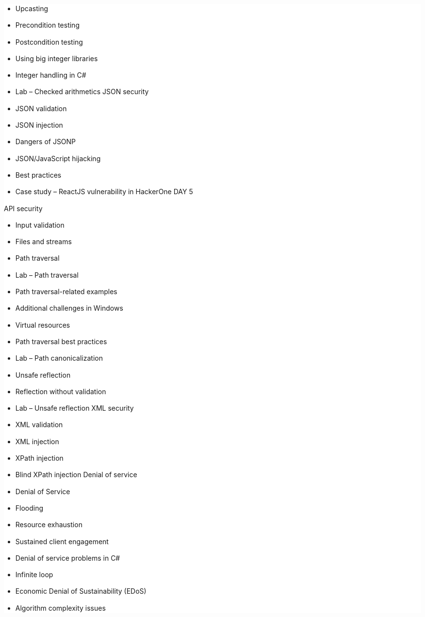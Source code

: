 - Upcasting
- Precondition testing
- Postcondition testing
- Using big integer libraries
- Integer handling in C#
- Lab – Checked arithmetics
JSON security



- JSON validation
- JSON injection
- Dangers of JSONP
- JSON/JavaScript hijacking
- Best practices
- Case study – ReactJS vulnerability in HackerOne
DAY 5

API security



- Input validation

- Files and streams

- Path traversal
- Lab – Path traversal
- Path traversal-related examples
- Additional challenges in Windows
- Virtual resources
- Path traversal best practices
- Lab – Path canonicalization
- Unsafe reflection

- Reflection without validation
- Lab – Unsafe reflection
XML security



- XML validation
- XML injection

- XPath injection
- Blind XPath injection
Denial of service



- Denial of Service
- Flooding
- Resource exhaustion
- Sustained client engagement
- Denial of service problems in C#
- Infinite loop
- Economic Denial of Sustainability (EDoS)
- Algorithm complexity issues
